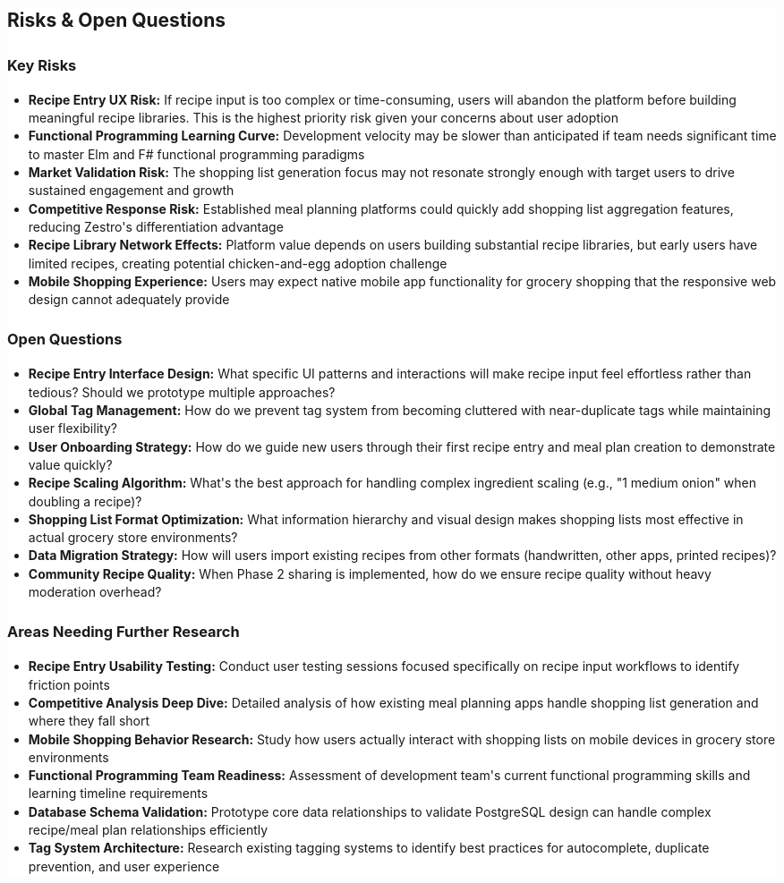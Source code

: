 ## Risks & Open Questions

### Key Risks

- **Recipe Entry UX Risk:** If recipe input is too complex or time-consuming, users will abandon the platform before building meaningful recipe libraries. This is the highest priority risk given your concerns about user adoption
- **Functional Programming Learning Curve:** Development velocity may be slower than anticipated if team needs significant time to master Elm and F# functional programming paradigms
- **Market Validation Risk:** The shopping list generation focus may not resonate strongly enough with target users to drive sustained engagement and growth
- **Competitive Response Risk:** Established meal planning platforms could quickly add shopping list aggregation features, reducing Zestro's differentiation advantage
- **Recipe Library Network Effects:** Platform value depends on users building substantial recipe libraries, but early users have limited recipes, creating potential chicken-and-egg adoption challenge
- **Mobile Shopping Experience:** Users may expect native mobile app functionality for grocery shopping that the responsive web design cannot adequately provide

### Open Questions

- **Recipe Entry Interface Design:** What specific UI patterns and interactions will make recipe input feel effortless rather than tedious? Should we prototype multiple approaches?
- **Global Tag Management:** How do we prevent tag system from becoming cluttered with near-duplicate tags while maintaining user flexibility?
- **User Onboarding Strategy:** How do we guide new users through their first recipe entry and meal plan creation to demonstrate value quickly?
- **Recipe Scaling Algorithm:** What's the best approach for handling complex ingredient scaling (e.g., "1 medium onion" when doubling a recipe)?
- **Shopping List Format Optimization:** What information hierarchy and visual design makes shopping lists most effective in actual grocery store environments?
- **Data Migration Strategy:** How will users import existing recipes from other formats (handwritten, other apps, printed recipes)?
- **Community Recipe Quality:** When Phase 2 sharing is implemented, how do we ensure recipe quality without heavy moderation overhead?

### Areas Needing Further Research

- **Recipe Entry Usability Testing:** Conduct user testing sessions focused specifically on recipe input workflows to identify friction points
- **Competitive Analysis Deep Dive:** Detailed analysis of how existing meal planning apps handle shopping list generation and where they fall short
- **Mobile Shopping Behavior Research:** Study how users actually interact with shopping lists on mobile devices in grocery store environments
- **Functional Programming Team Readiness:** Assessment of development team's current functional programming skills and learning timeline requirements
- **Database Schema Validation:** Prototype core data relationships to validate PostgreSQL design can handle complex recipe/meal plan relationships efficiently
- **Tag System Architecture:** Research existing tagging systems to identify best practices for autocomplete, duplicate prevention, and user experience
